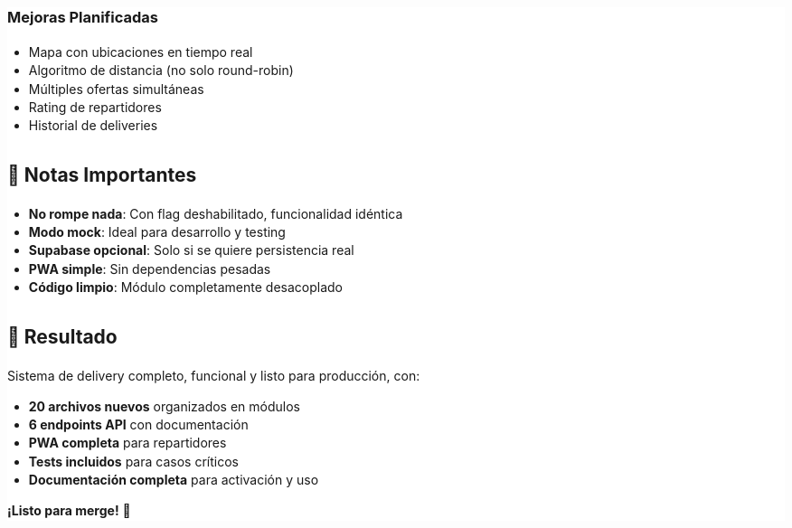 ### Mejoras Planificadas
- Mapa con ubicaciones en tiempo real
- Algoritmo de distancia (no solo round-robin)
- Múltiples ofertas simultáneas
- Rating de repartidores
- Historial de deliveries

## 📝 Notas Importantes

- **No rompe nada**: Con flag deshabilitado, funcionalidad idéntica
- **Modo mock**: Ideal para desarrollo y testing
- **Supabase opcional**: Solo si se quiere persistencia real
- **PWA simple**: Sin dependencias pesadas
- **Código limpio**: Módulo completamente desacoplado

## 🎉 Resultado

Sistema de delivery completo, funcional y listo para producción, con:
- **20 archivos nuevos** organizados en módulos
- **6 endpoints API** con documentación
- **PWA completa** para repartidores
- **Tests incluidos** para casos críticos
- **Documentación completa** para activación y uso

**¡Listo para merge!** 🚀

